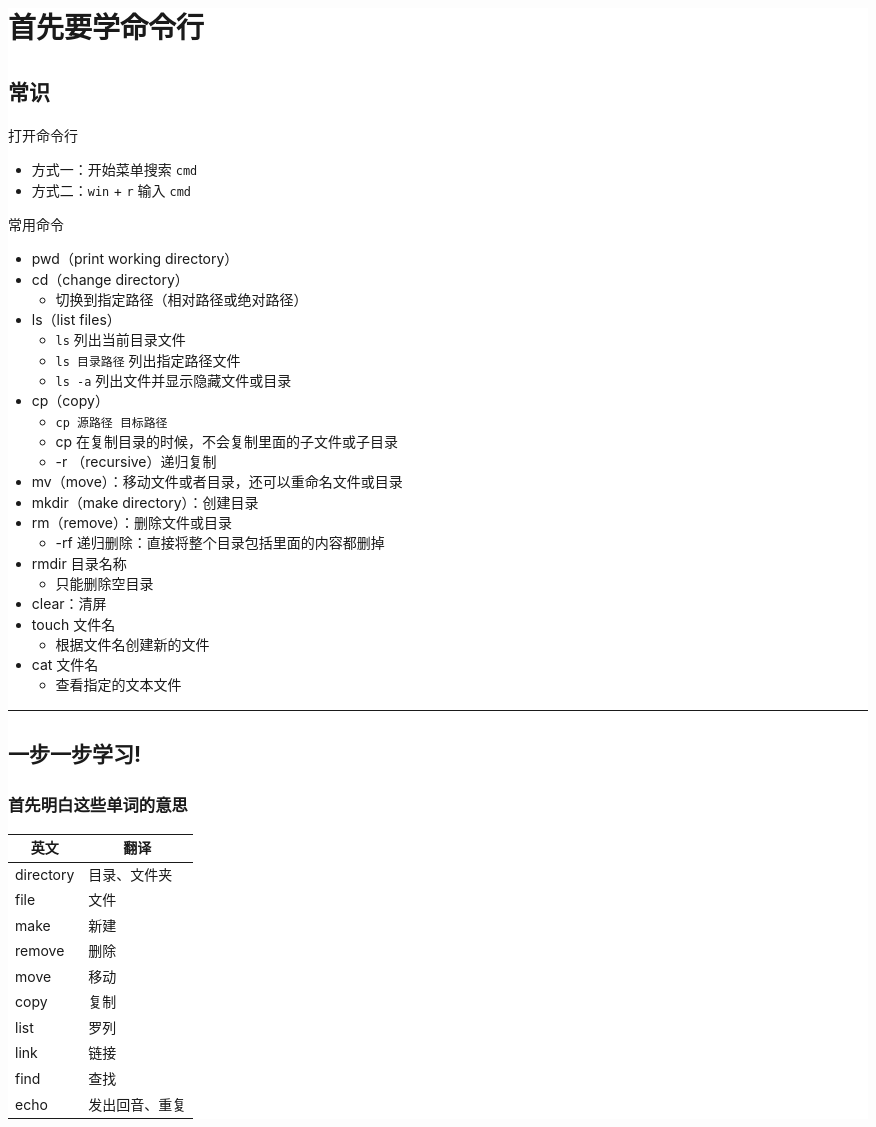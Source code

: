 # 首先要学命令行

## 常识

打开命令行

- 方式一：开始菜单搜索 `cmd`
- 方式二：`win` + `r` 输入 `cmd`

常用命令

- pwd（print working directory）
- cd（change directory）
  - 切换到指定路径（相对路径或绝对路径）
- ls（list files）
  - `ls` 列出当前目录文件
  - `ls 目录路径` 列出指定路径文件
  - `ls -a` 列出文件并显示隐藏文件或目录
- cp（copy）
  - `cp 源路径 目标路径`
  - cp 在复制目录的时候，不会复制里面的子文件或子目录
  - -r （recursive）递归复制
- mv（move）：移动文件或者目录，还可以重命名文件或目录
- mkdir（make directory）：创建目录
- rm（remove）：删除文件或目录
  - -rf 递归删除：直接将整个目录包括里面的内容都删掉
- rmdir 目录名称
  - 只能删除空目录
- clear：清屏
- touch 文件名
  - 根据文件名创建新的文件
- cat 文件名
  - 查看指定的文本文件



-----







## 一步一步学习!

### 首先明白这些单词的意思

| **英文**  | **翻译**       |
| --------- | -------------- |
| directory | 目录、文件夹   |
| file      | 文件           |
| make      | 新建           |
| remove    | 删除           |
| move      | 移动           |
| copy      | 复制           |
| list      | 罗列           |
| link      | 链接           |
| find      | 查找           |
| echo      | 发出回音、重复 |
